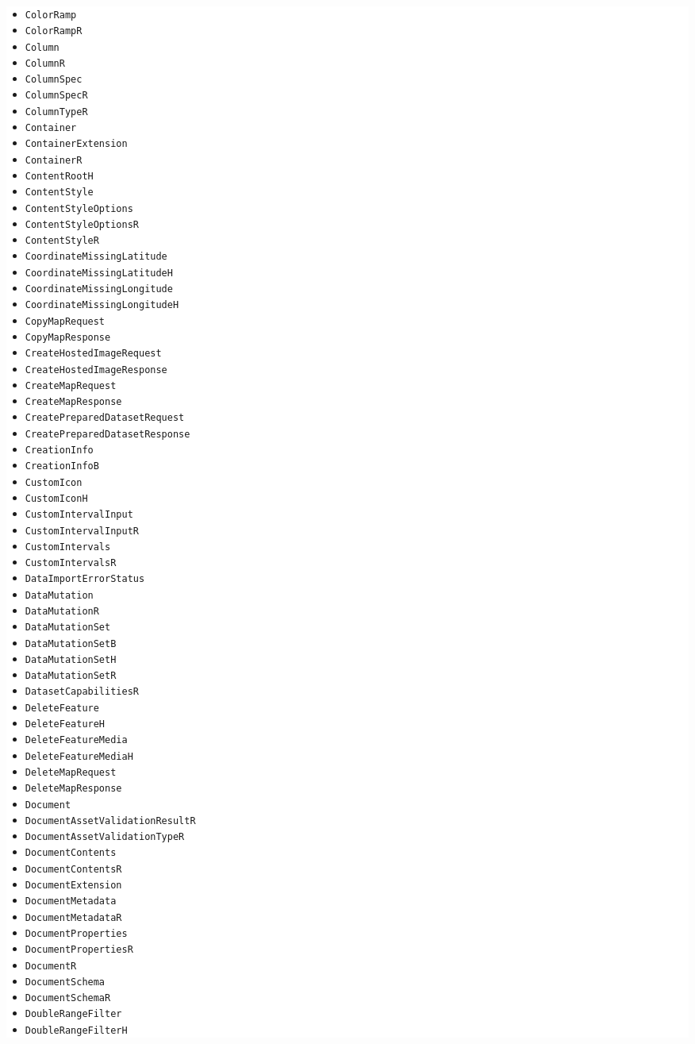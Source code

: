 - `ColorRamp`
- `ColorRampR`
- `Column`
- `ColumnR`
- `ColumnSpec`
- `ColumnSpecR`
- `ColumnTypeR`
- `Container`
- `ContainerExtension`
- `ContainerR`
- `ContentRootH`
- `ContentStyle`
- `ContentStyleOptions`
- `ContentStyleOptionsR`
- `ContentStyleR`
- `CoordinateMissingLatitude`
- `CoordinateMissingLatitudeH`
- `CoordinateMissingLongitude`
- `CoordinateMissingLongitudeH`
- `CopyMapRequest`
- `CopyMapResponse`
- `CreateHostedImageRequest`
- `CreateHostedImageResponse`
- `CreateMapRequest`
- `CreateMapResponse`
- `CreatePreparedDatasetRequest`
- `CreatePreparedDatasetResponse`
- `CreationInfo`
- `CreationInfoB`
- `CustomIcon`
- `CustomIconH`
- `CustomIntervalInput`
- `CustomIntervalInputR`
- `CustomIntervals`
- `CustomIntervalsR`
- `DataImportErrorStatus`
- `DataMutation`
- `DataMutationR`
- `DataMutationSet`
- `DataMutationSetB`
- `DataMutationSetH`
- `DataMutationSetR`
- `DatasetCapabilitiesR`
- `DeleteFeature`
- `DeleteFeatureH`
- `DeleteFeatureMedia`
- `DeleteFeatureMediaH`
- `DeleteMapRequest`
- `DeleteMapResponse`
- `Document`
- `DocumentAssetValidationResultR`
- `DocumentAssetValidationTypeR`
- `DocumentContents`
- `DocumentContentsR`
- `DocumentExtension`
- `DocumentMetadata`
- `DocumentMetadataR`
- `DocumentProperties`
- `DocumentPropertiesR`
- `DocumentR`
- `DocumentSchema`
- `DocumentSchemaR`
- `DoubleRangeFilter`
- `DoubleRangeFilterH`